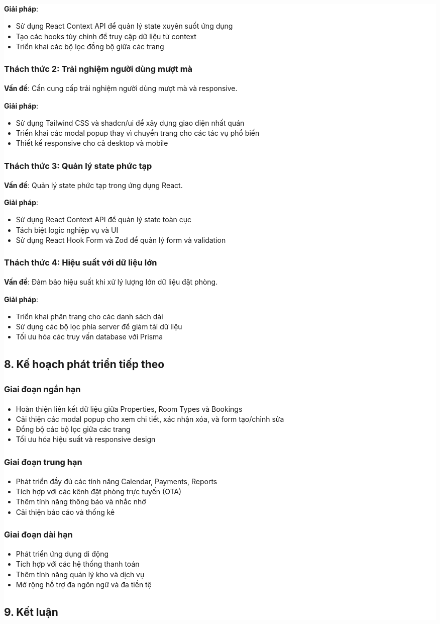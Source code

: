 **Giải pháp**: 
- Sử dụng React Context API để quản lý state xuyên suốt ứng dụng
- Tạo các hooks tùy chỉnh để truy cập dữ liệu từ context
- Triển khai các bộ lọc đồng bộ giữa các trang

### Thách thức 2: Trải nghiệm người dùng mượt mà
**Vấn đề**: Cần cung cấp trải nghiệm người dùng mượt mà và responsive.

**Giải pháp**:
- Sử dụng Tailwind CSS và shadcn/ui để xây dựng giao diện nhất quán
- Triển khai các modal popup thay vì chuyển trang cho các tác vụ phổ biến
- Thiết kế responsive cho cả desktop và mobile

### Thách thức 3: Quản lý state phức tạp
**Vấn đề**: Quản lý state phức tạp trong ứng dụng React.

**Giải pháp**:
- Sử dụng React Context API để quản lý state toàn cục
- Tách biệt logic nghiệp vụ và UI
- Sử dụng React Hook Form và Zod để quản lý form và validation

### Thách thức 4: Hiệu suất với dữ liệu lớn
**Vấn đề**: Đảm bảo hiệu suất khi xử lý lượng lớn dữ liệu đặt phòng.

**Giải pháp**:
- Triển khai phân trang cho các danh sách dài
- Sử dụng các bộ lọc phía server để giảm tải dữ liệu
- Tối ưu hóa các truy vấn database với Prisma

## 8. Kế hoạch phát triển tiếp theo

### Giai đoạn ngắn hạn
- Hoàn thiện liên kết dữ liệu giữa Properties, Room Types và Bookings
- Cải thiện các modal popup cho xem chi tiết, xác nhận xóa, và form tạo/chỉnh sửa
- Đồng bộ các bộ lọc giữa các trang
- Tối ưu hóa hiệu suất và responsive design

### Giai đoạn trung hạn
- Phát triển đầy đủ các tính năng Calendar, Payments, Reports
- Tích hợp với các kênh đặt phòng trực tuyến (OTA)
- Thêm tính năng thông báo và nhắc nhở
- Cải thiện báo cáo và thống kê

### Giai đoạn dài hạn
- Phát triển ứng dụng di động
- Tích hợp với các hệ thống thanh toán
- Thêm tính năng quản lý kho và dịch vụ
- Mở rộng hỗ trợ đa ngôn ngữ và đa tiền tệ

## 9. Kết luận
